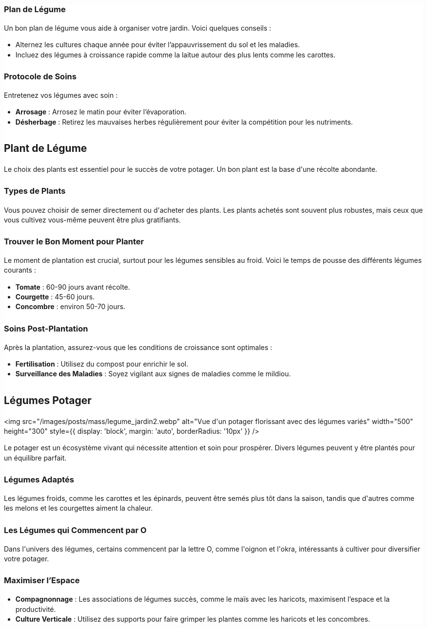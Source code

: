 ### Plan de Légume
Un bon plan de légume vous aide à organiser votre jardin. Voici quelques conseils :
- Alternez les cultures chaque année pour éviter l’appauvrissement du sol et les maladies.
- Incluez des légumes à croissance rapide comme la laitue autour des plus lents comme les carottes.

### Protocole de Soins
Entretenez vos légumes avec soin :
- **Arrosage** : Arrosez le matin pour éviter l’évaporation.
- **Désherbage** : Retirez les mauvaises herbes régulièrement pour éviter la compétition pour les nutriments.

## Plant de Légume

Le choix des plants est essentiel pour le succès de votre potager. Un bon plant est la base d'une récolte abondante.

### Types de Plants
Vous pouvez choisir de semer directement ou d'acheter des plants. Les plants achetés sont souvent plus robustes, mais ceux que vous cultivez vous-même peuvent être plus gratifiants.

### Trouver le Bon Moment pour Planter
Le moment de plantation est crucial, surtout pour les légumes sensibles au froid. Voici le temps de pousse des différents légumes courants :
- **Tomate** : 60-90 jours avant récolte.
- **Courgette** : 45-60 jours.
- **Concombre** : environ 50-70 jours.

### Soins Post-Plantation
Après la plantation, assurez-vous que les conditions de croissance sont optimales :
- **Fertilisation** : Utilisez du compost pour enrichir le sol.
- **Surveillance des Maladies** : Soyez vigilant aux signes de maladies comme le mildiou.

## Légumes Potager

<img src="/images/posts/mass/legume_jardin2.webp" alt="Vue d'un potager florissant avec des légumes variés" width="500" height="300" style={{ display: 'block', margin: 'auto', borderRadius: '10px' }} /> 

Le potager est un écosystème vivant qui nécessite attention et soin pour prospérer. Divers légumes peuvent y être plantés pour un équilibre parfait.

### Légumes Adaptés
Les légumes froids, comme les carottes et les épinards, peuvent être semés plus tôt dans la saison, tandis que d'autres comme les melons et les courgettes aiment la chaleur.

### Les Légumes qui Commencent par O
Dans l'univers des légumes, certains commencent par la lettre O, comme l'oignon et l'okra, intéressants à cultiver pour diversifier votre potager.

### Maximiser l’Espace
- **Compagnonnage** : Les associations de légumes succès, comme le maïs avec les haricots, maximisent l’espace et la productivité.
- **Culture Verticale** : Utilisez des supports pour faire grimper les plantes comme les haricots et les concombres.
